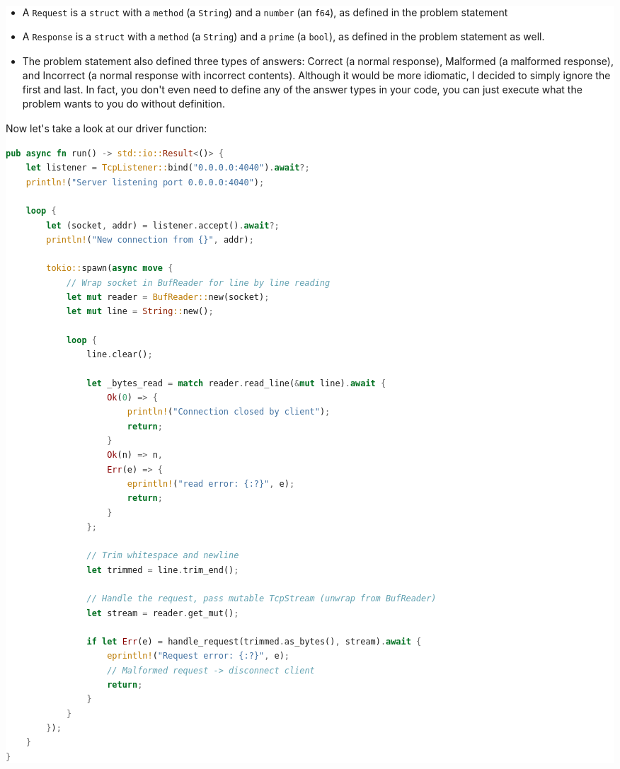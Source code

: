 - A `Request` is a `struct` with a `method` (a `String`) and a `number` (an `f64`), as defined in the problem statement

- A `Response` is a `struct` with a `method` (a `String`) and a `prime` (a `bool`), as defined in the problem statement as well.

- The problem statement also defined three types of answers: Correct (a normal response), Malformed (a malformed response), and Incorrect (a normal response with incorrect contents). Although it would be more idiomatic, I decided to simply ignore the first and last. In fact, you don't even need to define any of the answer types in your code, you can just execute what the problem wants to you do without definition.

Now let's take a look at our driver function:

```rs
pub async fn run() -> std::io::Result<()> {
    let listener = TcpListener::bind("0.0.0.0:4040").await?;
    println!("Server listening port 0.0.0.0:4040");

    loop {
        let (socket, addr) = listener.accept().await?;
        println!("New connection from {}", addr);

        tokio::spawn(async move {
            // Wrap socket in BufReader for line by line reading
            let mut reader = BufReader::new(socket);
            let mut line = String::new();

            loop {
                line.clear();

                let _bytes_read = match reader.read_line(&mut line).await {
                    Ok(0) => {
                        println!("Connection closed by client");
                        return;
                    }
                    Ok(n) => n,
                    Err(e) => {
                        eprintln!("read error: {:?}", e);
                        return;
                    }
                };

                // Trim whitespace and newline
                let trimmed = line.trim_end();

                // Handle the request, pass mutable TcpStream (unwrap from BufReader)
                let stream = reader.get_mut();

                if let Err(e) = handle_request(trimmed.as_bytes(), stream).await {
                    eprintln!("Request error: {:?}", e);
                    // Malformed request -> disconnect client
                    return;
                }
            }
        });
    }
}
```
